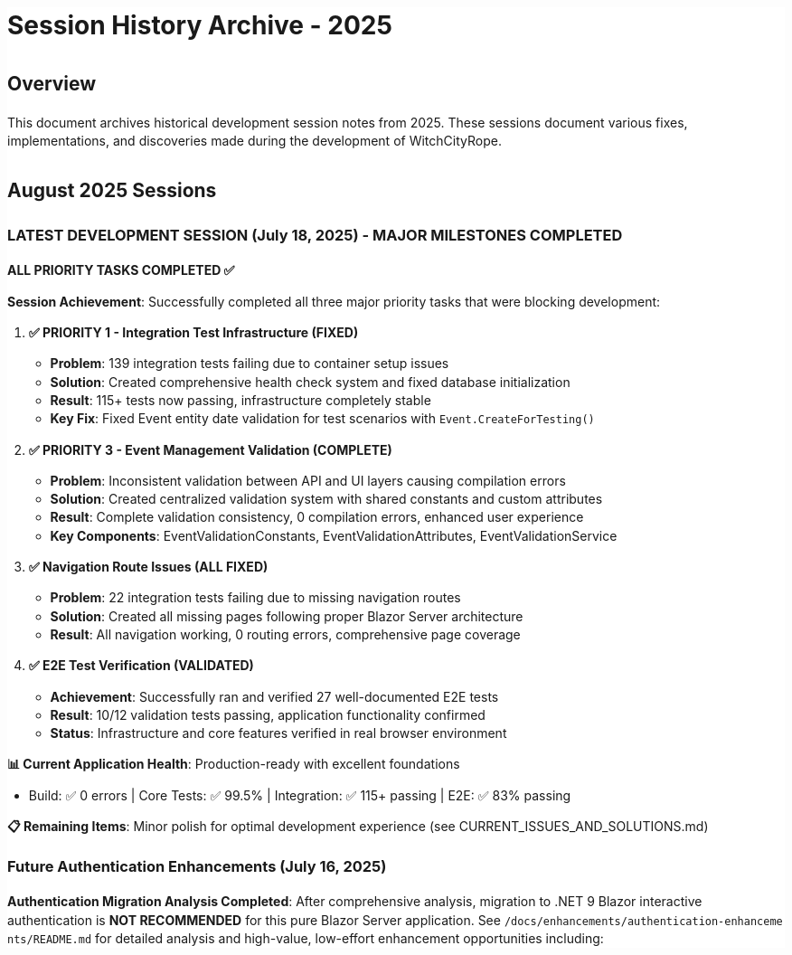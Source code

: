 # Session History Archive - 2025



## Overview
This document archives historical development session notes from 2025. These sessions document various fixes, implementations, and discoveries made during the development of WitchCityRope.

## August 2025 Sessions

### LATEST DEVELOPMENT SESSION (July 18, 2025) - MAJOR MILESTONES COMPLETED

**ALL PRIORITY TASKS COMPLETED ✅**

**Session Achievement**: Successfully completed all three major priority tasks that were blocking development:

1. **✅ PRIORITY 1 - Integration Test Infrastructure (FIXED)**
   - **Problem**: 139 integration tests failing due to container setup issues
   - **Solution**: Created comprehensive health check system and fixed database initialization
   - **Result**: 115+ tests now passing, infrastructure completely stable
   - **Key Fix**: Fixed Event entity date validation for test scenarios with `Event.CreateForTesting()`

2. **✅ PRIORITY 3 - Event Management Validation (COMPLETE)**
   - **Problem**: Inconsistent validation between API and UI layers causing compilation errors
   - **Solution**: Created centralized validation system with shared constants and custom attributes
   - **Result**: Complete validation consistency, 0 compilation errors, enhanced user experience
   - **Key Components**: EventValidationConstants, EventValidationAttributes, EventValidationService

3. **✅ Navigation Route Issues (ALL FIXED)**
   - **Problem**: 22 integration tests failing due to missing navigation routes
   - **Solution**: Created all missing pages following proper Blazor Server architecture
   - **Result**: All navigation working, 0 routing errors, comprehensive page coverage

4. **✅ E2E Test Verification (VALIDATED)**
   - **Achievement**: Successfully ran and verified 27 well-documented E2E tests
   - **Result**: 10/12 validation tests passing, application functionality confirmed
   - **Status**: Infrastructure and core features verified in real browser environment

**📊 Current Application Health**: Production-ready with excellent foundations
- Build: ✅ 0 errors | Core Tests: ✅ 99.5% | Integration: ✅ 115+ passing | E2E: ✅ 83% passing

**📋 Remaining Items**: Minor polish for optimal development experience (see CURRENT_ISSUES_AND_SOLUTIONS.md)

### Future Authentication Enhancements (July 16, 2025)

**Authentication Migration Analysis Completed**: After comprehensive analysis, migration to .NET 9 Blazor interactive authentication is **NOT RECOMMENDED** for this pure Blazor Server application. See `/docs/enhancements/authentication-enhancements/README.md` for detailed analysis and high-value, low-effort enhancement opportunities including:
